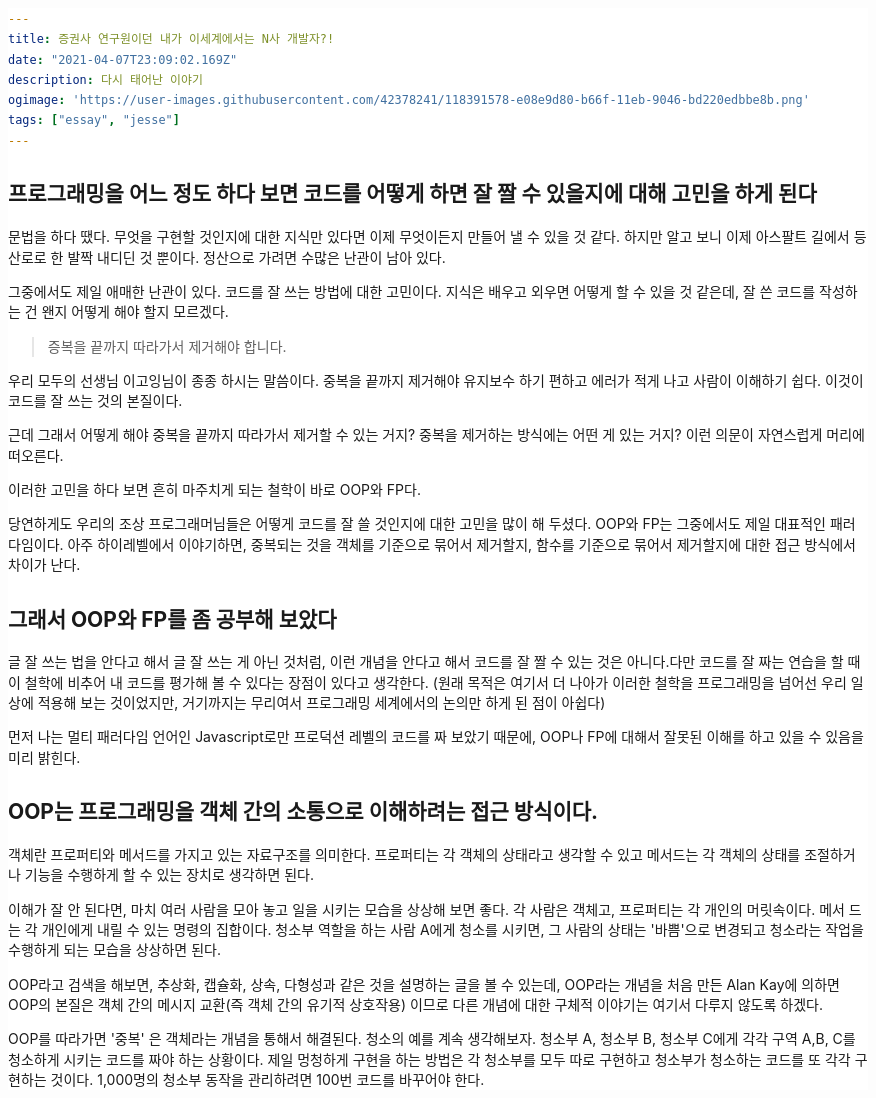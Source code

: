 ```yaml
---
title: 증권사 연구원이던 내가 이세계에서는 N사 개발자?! 
date: "2021-04-07T23:09:02.169Z"
description: 다시 태어난 이야기
ogimage: 'https://user-images.githubusercontent.com/42378241/118391578-e08e9d80-b66f-11eb-9046-bd220edbbe8b.png'
tags: ["essay", "jesse"]
---
```




## 프로그래밍을 어느 정도 하다 보면 코드를 어떻게 하면 잘 짤 수 있을지에 대해 고민을 하게 된다

문법을 하다 땠다. 무엇을 구현할 것인지에 대한 지식만 있다면 이제 무엇이든지 만들어 낼 수 있을 것 같다. 하지만 알고 보니 이제 아스팔트 길에서 등산로로 한 발짝 내디딘 것 뿐이다. 정산으로 가려면 수많은 난관이 남아 있다.

그중에서도 제일 애매한 난관이 있다. 코드를 잘 쓰는 방법에 대한 고민이다. 지식은 배우고 외우면 어떻게 할 수 있을 것 같은데, 잘 쓴 코드를 작성하는 건 왠지 어떻게 해야 할지 모르겠다.

> 증복을 끝까지 따라가서 제거해야 합니다.

우리 모두의 선생님 이고잉님이 종종 하시는 말씀이다.  중복을 끝까지 제거해야 유지보수 하기 편하고 에러가 적게 나고 사람이 이해하기 쉽다. 이것이 코드를 잘 쓰는 것의 본질이다.

근데 그래서 어떻게 해야 중복을 끝까지 따라가서 제거할 수 있는 거지? 중복을 제거하는 방식에는 어떤 게 있는 거지? 이런 의문이 자연스럽게 머리에 떠오른다.

이러한 고민을 하다 보면 흔히 마주치게 되는 철학이 바로 OOP와 FP다.

당연하게도 우리의 조상 프로그래머님들은 어떻게 코드를 잘 쓸 것인지에 대한 고민을 많이 해 두셨다. OOP와 FP는 그중에서도 제일 대표적인 패러다임이다. 아주 하이레벨에서 이야기하면, 중복되는 것을 객체를 기준으로 묶어서 제거할지, 함수를 기준으로 묶어서 제거할지에 대한 접근 방식에서 차이가 난다.

## 그래서 OOP와 FP를 좀 공부해 보았다

글 잘 쓰는 법을 안다고 해서 글 잘 쓰는 게 아닌 것처럼, 이런 개념을 안다고 해서 코드를 잘 짤 수 있는 것은 아니다.다만 코드를 잘 짜는 연습을 할 때 이 철학에 비추어 내 코드를 평가해 볼 수 있다는 장점이 있다고 생각한다. (원래 목적은 여기서 더 나아가 이러한 철학을 프로그래밍을 넘어선 우리 일상에 적용해 보는 것이었지만, 거기까지는 무리여서 프로그래밍 세계에서의 논의만 하게 된 점이 아쉽다)

먼저 나는 멀티 패러다임 언어인 Javascript로만 프로덕션 레벨의 코드를 짜 보았기 때문에, OOP나 FP에 대해서 잘못된 이해를 하고 있을 수 있음을 미리 밝힌다.

## OOP는 프로그래밍을 객체 간의 소통으로 이해하려는 접근 방식이다.

객체란 프로퍼티와 메서드를 가지고 있는 자료구조를 의미한다. 프로퍼티는 각 객체의 상태라고 생각할 수 있고 메서드는 각 객체의 상태를 조절하거나 기능을 수행하게 할 수 있는 장치로 생각하면 된다.

이해가 잘 안 된다면, 마치 여러 사람을 모아 놓고 일을 시키는 모습을 상상해 보면 좋다. 각 사람은 객체고, 프로퍼티는 각 개인의 머릿속이다. 메서 드는 각 개인에게 내릴 수 있는 명령의 집합이다. 청소부 역할을 하는 사람 A에게 청소를 시키면, 그 사람의 상태는 '바쁨'으로 변경되고 청소라는 작업을 수행하게 되는 모습을 상상하면 된다.

OOP라고 검색을 해보면, 추상화, 캡슐화, 상속, 다형성과 같은 것을 설명하는 글을 볼 수 있는데, OOP라는 개념을 처음 만든 Alan Kay에 의하면 OOP의 본질은 객체 간의 메시지 교환(즉 객체 간의 유기적 상호작용) 이므로 다른 개념에 대한 구체적 이야기는 여기서 다루지 않도록 하겠다.

OOP를 따라가면 '중복' 은 객체라는 개념을 통해서 해결된다. 청소의 예를 계속 생각해보자. 청소부 A, 청소부 B, 청소부 C에게 각각 구역 A,B, C를 청소하게 시키는 코드를 짜야 하는 상황이다. 제일 멍청하게 구현을 하는 방법은 각 청소부를 모두 따로 구현하고 청소부가 청소하는 코드를 또 각각 구현하는 것이다. 1,000명의 청소부 동작을 관리하려면 100번 코드를 바꾸어야 한다.
